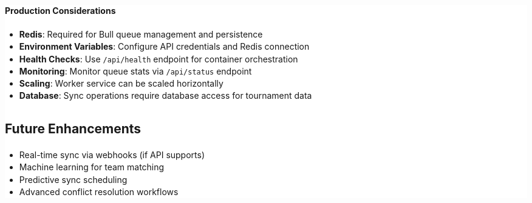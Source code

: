 #### Production Considerations
- **Redis**: Required for Bull queue management and persistence
- **Environment Variables**: Configure API credentials and Redis connection
- **Health Checks**: Use `/api/health` endpoint for container orchestration
- **Monitoring**: Monitor queue stats via `/api/status` endpoint
- **Scaling**: Worker service can be scaled horizontally
- **Database**: Sync operations require database access for tournament data

## Future Enhancements
- Real-time sync via webhooks (if API supports)
- Machine learning for team matching
- Predictive sync scheduling
- Advanced conflict resolution workflows